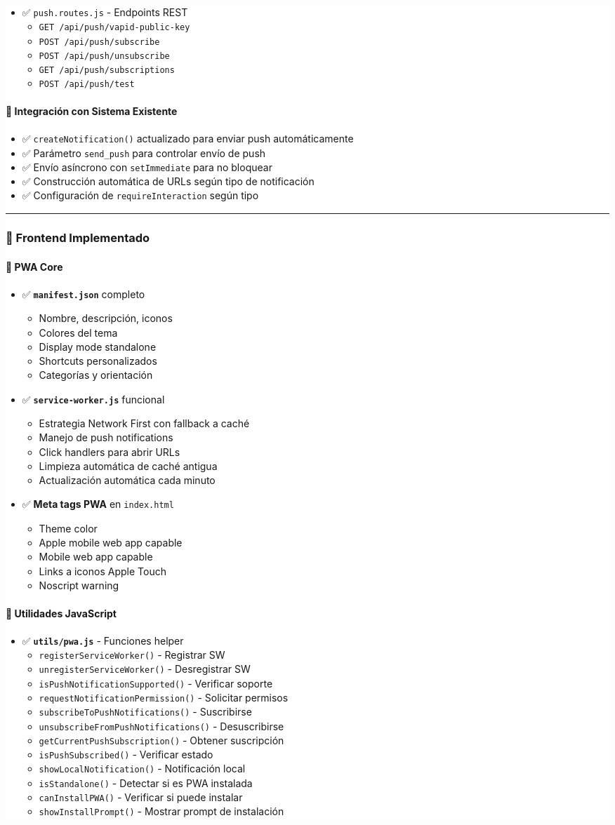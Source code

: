- ✅ `push.routes.js` - Endpoints REST
  - `GET /api/push/vapid-public-key`
  - `POST /api/push/subscribe`
  - `POST /api/push/unsubscribe`
  - `GET /api/push/subscriptions`
  - `POST /api/push/test`

#### **🔄 Integración con Sistema Existente**
- ✅ `createNotification()` actualizado para enviar push automáticamente
- ✅ Parámetro `send_push` para controlar envío de push
- ✅ Envío asíncrono con `setImmediate` para no bloquear
- ✅ Construcción automática de URLs según tipo de notificación
- ✅ Configuración de `requireInteraction` según tipo

---

### 🎨 Frontend Implementado

#### **📱 PWA Core**
- ✅ **`manifest.json`** completo
  - Nombre, descripción, iconos
  - Colores del tema
  - Display mode standalone
  - Shortcuts personalizados
  - Categorías y orientación

- ✅ **`service-worker.js`** funcional
  - Estrategia Network First con fallback a caché
  - Manejo de push notifications
  - Click handlers para abrir URLs
  - Limpieza automática de caché antigua
  - Actualización automática cada minuto

- ✅ **Meta tags PWA** en `index.html`
  - Theme color
  - Apple mobile web app capable
  - Mobile web app capable
  - Links a iconos Apple Touch
  - Noscript warning

#### **🔧 Utilidades JavaScript**
- ✅ **`utils/pwa.js`** - Funciones helper
  - `registerServiceWorker()` - Registrar SW
  - `unregisterServiceWorker()` - Desregistrar SW
  - `isPushNotificationSupported()` - Verificar soporte
  - `requestNotificationPermission()` - Solicitar permisos
  - `subscribeToPushNotifications()` - Suscribirse
  - `unsubscribeFromPushNotifications()` - Desuscribirse
  - `getCurrentPushSubscription()` - Obtener suscripción
  - `isPushSubscribed()` - Verificar estado
  - `showLocalNotification()` - Notificación local
  - `isStandalone()` - Detectar si es PWA instalada
  - `canInstallPWA()` - Verificar si puede instalar
  - `showInstallPrompt()` - Mostrar prompt de instalación

